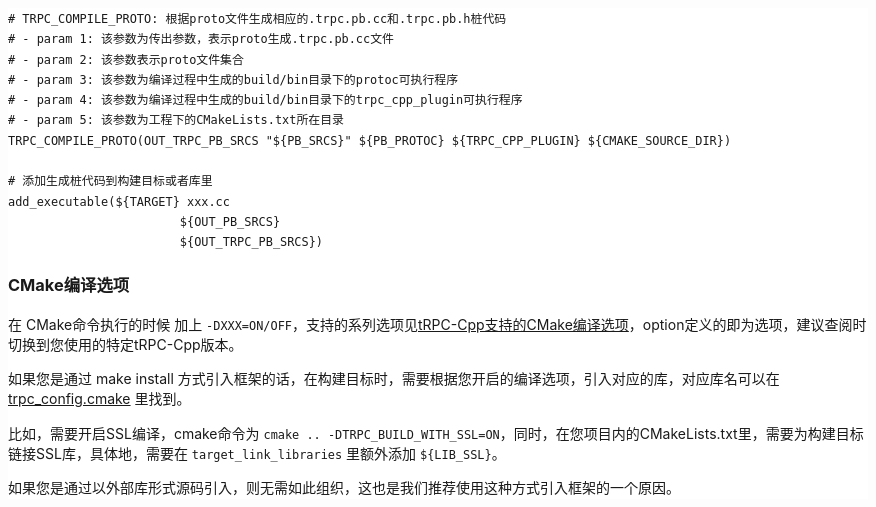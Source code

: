 ```shell
# TRPC_COMPILE_PROTO: 根据proto文件生成相应的.trpc.pb.cc和.trpc.pb.h桩代码
# - param 1: 该参数为传出参数，表示proto生成.trpc.pb.cc文件
# - param 2: 该参数表示proto文件集合
# - param 3: 该参数为编译过程中生成的build/bin目录下的protoc可执行程序
# - param 4: 该参数为编译过程中生成的build/bin目录下的trpc_cpp_plugin可执行程序
# - param 5: 该参数为工程下的CMakeLists.txt所在目录
TRPC_COMPILE_PROTO(OUT_TRPC_PB_SRCS "${PB_SRCS}" ${PB_PROTOC} ${TRPC_CPP_PLUGIN} ${CMAKE_SOURCE_DIR})

# 添加生成桩代码到构建目标或者库里
add_executable(${TARGET} xxx.cc
                        ${OUT_PB_SRCS}
                        ${OUT_TRPC_PB_SRCS})
```

### CMake编译选项

在 CMake命令执行的时候 加上 `-DXXX=ON/OFF`，支持的系列选项见[tRPC-Cpp支持的CMake编译选项](https://github.com/trpc-group/trpc-cpp/blob/main/CMakeLists.txt)，option定义的即为选项，建议查阅时切换到您使用的特定tRPC-Cpp版本。

如果您是通过 make install 方式引入框架的话，在构建目标时，需要根据您开启的编译选项，引入对应的库，对应库名可以在 [trpc_config.cmake](https://github.com/trpc-group/trpc-cpp/blob/main/cmake/config/trpc_config.cmake) 里找到。

比如，需要开启SSL编译，cmake命令为 `cmake .. -DTRPC_BUILD_WITH_SSL=ON`，同时，在您项目内的CMakeLists.txt里，需要为构建目标链接SSL库，具体地，需要在 `target_link_libraries` 里额外添加 `${LIB_SSL}`。

如果您是通过以外部库形式源码引入，则无需如此组织，这也是我们推荐使用这种方式引入框架的一个原因。
